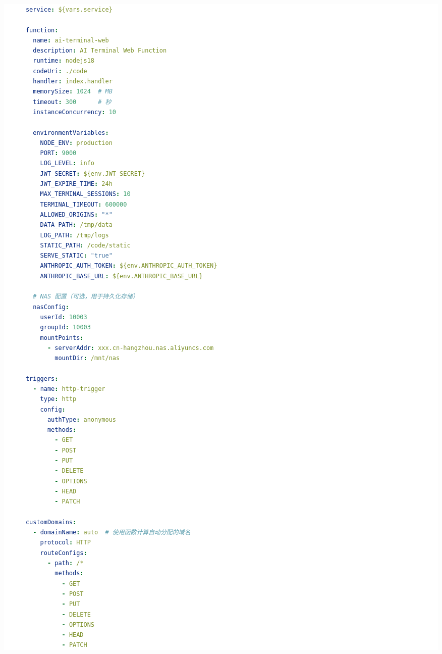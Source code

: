 ```yaml
      service: ${vars.service}
      
      function:
        name: ai-terminal-web
        description: AI Terminal Web Function
        runtime: nodejs18
        codeUri: ./code
        handler: index.handler
        memorySize: 1024  # MB
        timeout: 300      # 秒
        instanceConcurrency: 10
        
        environmentVariables:
          NODE_ENV: production
          PORT: 9000
          LOG_LEVEL: info
          JWT_SECRET: ${env.JWT_SECRET}
          JWT_EXPIRE_TIME: 24h
          MAX_TERMINAL_SESSIONS: 10
          TERMINAL_TIMEOUT: 600000
          ALLOWED_ORIGINS: "*"
          DATA_PATH: /tmp/data
          LOG_PATH: /tmp/logs
          STATIC_PATH: /code/static
          SERVE_STATIC: "true"
          ANTHROPIC_AUTH_TOKEN: ${env.ANTHROPIC_AUTH_TOKEN}
          ANTHROPIC_BASE_URL: ${env.ANTHROPIC_BASE_URL}
          
        # NAS 配置（可选，用于持久化存储）
        nasConfig:
          userId: 10003
          groupId: 10003
          mountPoints:
            - serverAddr: xxx.cn-hangzhou.nas.aliyuncs.com
              mountDir: /mnt/nas
              
      triggers:
        - name: http-trigger
          type: http
          config:
            authType: anonymous
            methods:
              - GET
              - POST
              - PUT
              - DELETE
              - OPTIONS
              - HEAD
              - PATCH
            
      customDomains:
        - domainName: auto  # 使用函数计算自动分配的域名
          protocol: HTTP
          routeConfigs:
            - path: /*
              methods:
                - GET
                - POST
                - PUT
                - DELETE
                - OPTIONS
                - HEAD
                - PATCH
```